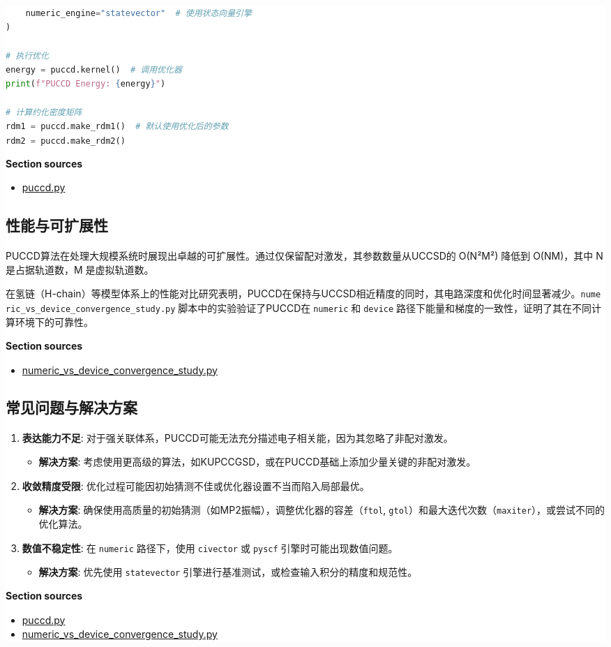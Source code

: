 ```python
    numeric_engine="statevector"  # 使用状态向量引擎
)

# 执行优化
energy = puccd.kernel()  # 调用优化器
print(f"PUCCD Energy: {energy}")

# 计算约化密度矩阵
rdm1 = puccd.make_rdm1()  # 默认使用优化后的参数
rdm2 = puccd.make_rdm2()
```

**Section sources**
- [puccd.py](file://src/tyxonq/applications/chem/algorithms/puccd.py#L100-L150)

## 性能与可扩展性

PUCCD算法在处理大规模系统时展现出卓越的可扩展性。通过仅保留配对激发，其参数数量从UCCSD的 O(N²M²) 降低到 O(NM)，其中 N 是占据轨道数，M 是虚拟轨道数。

在氢链（H-chain）等模型体系上的性能对比研究表明，PUCCD在保持与UCCSD相近精度的同时，其电路深度和优化时间显著减少。`numeric_vs_device_convergence_study.py` 脚本中的实验验证了PUCCD在 `numeric` 和 `device` 路径下能量和梯度的一致性，证明了其在不同计算环境下的可靠性。

**Section sources**
- [numeric_vs_device_convergence_study.py](file://scripts/numeric_vs_device_convergence_study.py#L1-L100)

## 常见问题与解决方案

1.  **表达能力不足**: 对于强关联体系，PUCCD可能无法充分描述电子相关能，因为其忽略了非配对激发。
    *   **解决方案**: 考虑使用更高级的算法，如KUPCCGSD，或在PUCCD基础上添加少量关键的非配对激发。

2.  **收敛精度受限**: 优化过程可能因初始猜测不佳或优化器设置不当而陷入局部最优。
    *   **解决方案**: 确保使用高质量的初始猜测（如MP2振幅），调整优化器的容差（`ftol`, `gtol`）和最大迭代次数（`maxiter`），或尝试不同的优化算法。

3.  **数值不稳定性**: 在 `numeric` 路径下，使用 `civector` 或 `pyscf` 引擎时可能出现数值问题。
    *   **解决方案**: 优先使用 `statevector` 引擎进行基准测试，或检查输入积分的精度和规范性。

**Section sources**
- [puccd.py](file://src/tyxonq/applications/chem/algorithms/puccd.py#L1-L224)
- [numeric_vs_device_convergence_study.py](file://scripts/numeric_vs_device_convergence_study.py#L1-L392)